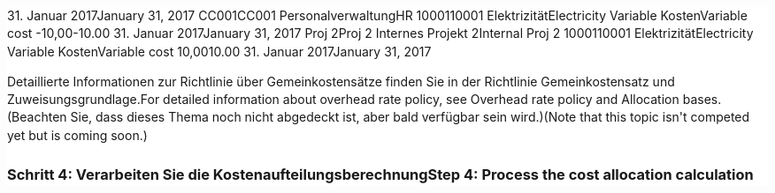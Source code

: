 <td><span data-ttu-id="cccca-452">31. Januar 2017</span><span class="sxs-lookup"><span data-stu-id="cccca-452">January 31, 2017</span></span></td>
</tr>
<tr>
<td><span data-ttu-id="cccca-453">CC001</span><span class="sxs-lookup"><span data-stu-id="cccca-453">CC001</span></span></td>
<td><span data-ttu-id="cccca-454">Personalverwaltung</span><span class="sxs-lookup"><span data-stu-id="cccca-454">HR</span></span></td>
<td><span data-ttu-id="cccca-455">10001</span><span class="sxs-lookup"><span data-stu-id="cccca-455">10001</span></span></td>
<td><span data-ttu-id="cccca-456">Elektrizität</span><span class="sxs-lookup"><span data-stu-id="cccca-456">Electricity</span></span></td>
<td><span data-ttu-id="cccca-457">Variable Kosten</span><span class="sxs-lookup"><span data-stu-id="cccca-457">Variable cost</span></span></td>
<td><span data-ttu-id="cccca-458">-10,00</span><span class="sxs-lookup"><span data-stu-id="cccca-458">-10.00</span></span></td>
<td><span data-ttu-id="cccca-459">31. Januar 2017</span><span class="sxs-lookup"><span data-stu-id="cccca-459">January 31, 2017</span></span></td>
</tr>
<tr>
<td><span data-ttu-id="cccca-460">Proj 2</span><span class="sxs-lookup"><span data-stu-id="cccca-460">Proj 2</span></span></td>
<td><span data-ttu-id="cccca-461">Internes Projekt 2</span><span class="sxs-lookup"><span data-stu-id="cccca-461">Internal Proj 2</span></span></td>
<td><span data-ttu-id="cccca-462">10001</span><span class="sxs-lookup"><span data-stu-id="cccca-462">10001</span></span></td>
<td><span data-ttu-id="cccca-463">Elektrizität</span><span class="sxs-lookup"><span data-stu-id="cccca-463">Electricity</span></span></td>
<td><span data-ttu-id="cccca-464">Variable Kosten</span><span class="sxs-lookup"><span data-stu-id="cccca-464">Variable cost</span></span></td>
<td><span data-ttu-id="cccca-465">10,00</span><span class="sxs-lookup"><span data-stu-id="cccca-465">10.00</span></span></td>
<td><span data-ttu-id="cccca-466">31. Januar 2017</span><span class="sxs-lookup"><span data-stu-id="cccca-466">January 31, 2017</span></span></td>
</tr>
</tbody>
</table>

<span data-ttu-id="cccca-467">Detaillierte Informationen zur Richtlinie über Gemeinkostensätze finden Sie in der Richtlinie Gemeinkostensatz und Zuweisungsgrundlage.</span><span class="sxs-lookup"><span data-stu-id="cccca-467">For detailed information about overhead rate policy, see Overhead rate policy and Allocation bases.</span></span> <span data-ttu-id="cccca-468">(Beachten Sie, dass dieses Thema noch nicht abgedeckt ist, aber bald verfügbar sein wird.)</span><span class="sxs-lookup"><span data-stu-id="cccca-468">(Note that this topic isn't competed yet but is coming soon.)</span></span>

### <a name="step-4-process-the-cost-allocation-calculation"></a><span data-ttu-id="cccca-469">Schritt 4: Verarbeiten Sie die Kostenaufteilungsberechnung</span><span class="sxs-lookup"><span data-stu-id="cccca-469">Step 4: Process the cost allocation calculation</span></span>
